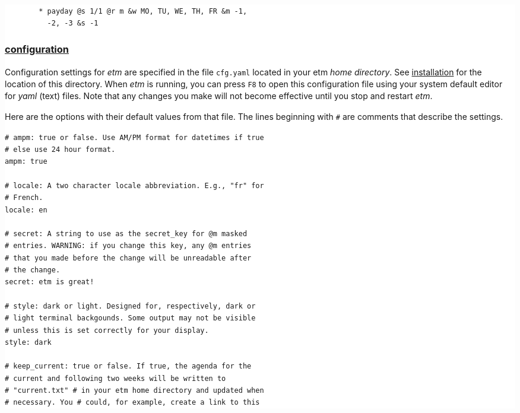 			* payday @s 1/1 @r m &w MO, TU, WE, TH, FR &m -1, 
			  -2, -3 &s -1


### [configuration](#etm)

Configuration settings for *etm* are specified in the file `cfg.yaml` located in your etm *home directory*. See [installation](#installation) for the location of this directory. When *etm* is running, you can press `F8` to open this configuration file using your system default editor for *yaml* (text) files. Note that any changes you make will not become effective until you stop and restart *etm*. 

Here are the options with their default values from that file. The lines beginning with `#` are comments that describe the settings.

	# ampm: true or false. Use AM/PM format for datetimes if true 
	# else use 24 hour format. 
	ampm: true

	# locale: A two character locale abbreviation. E.g., "fr" for 
	# French.
	locale: en

	# secret: A string to use as the secret_key for @m masked 
	# entries. WARNING: if you change this key, any @m entries 
	# that you made before the change will be unreadable after 
	# the change. 
	secret: etm is great! 

	# style: dark or light. Designed for, respectively, dark or 
	# light terminal backgounds. Some output may not be visible
	# unless this is set correctly for your display.
	style: dark

	# keep_current: true or false. If true, the agenda for the  
	# current and following two weeks will be written to 
	# "current.txt" # in your etm home directory and updated when 
	# necessary. You # could, for example, create a link to this 